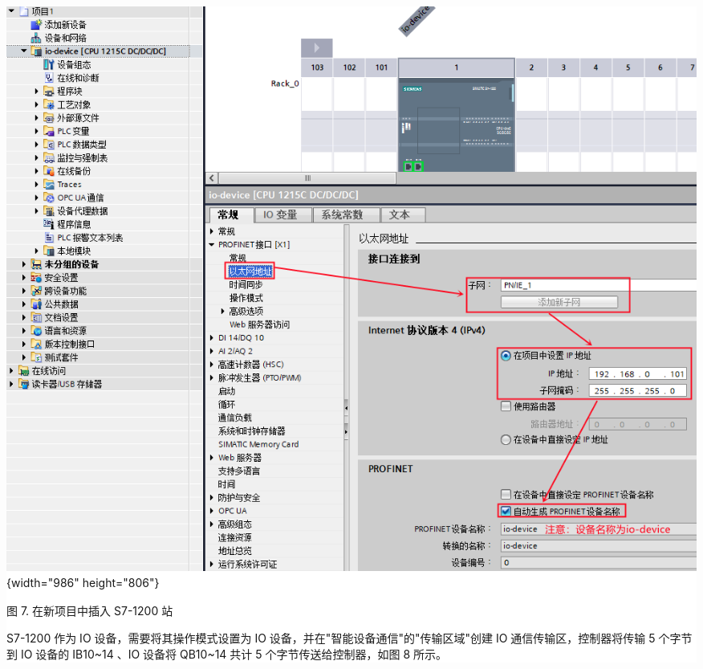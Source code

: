 ![](images/2-07.png){width="986" height="806"}

图 7. 在新项目中插入 S7-1200 站

S7-1200 作为 IO 设备，需要将其操作模式设置为 IO
设备，并在\"智能设备通信\"的\"传输区域\"创建 IO 通信传输区，控制器将传输
5 个字节到 IO 设备的 IB10\~14 、IO 设备将 QB10\~14 共计 5
个字节传送给控制器，如图 8 所示。
